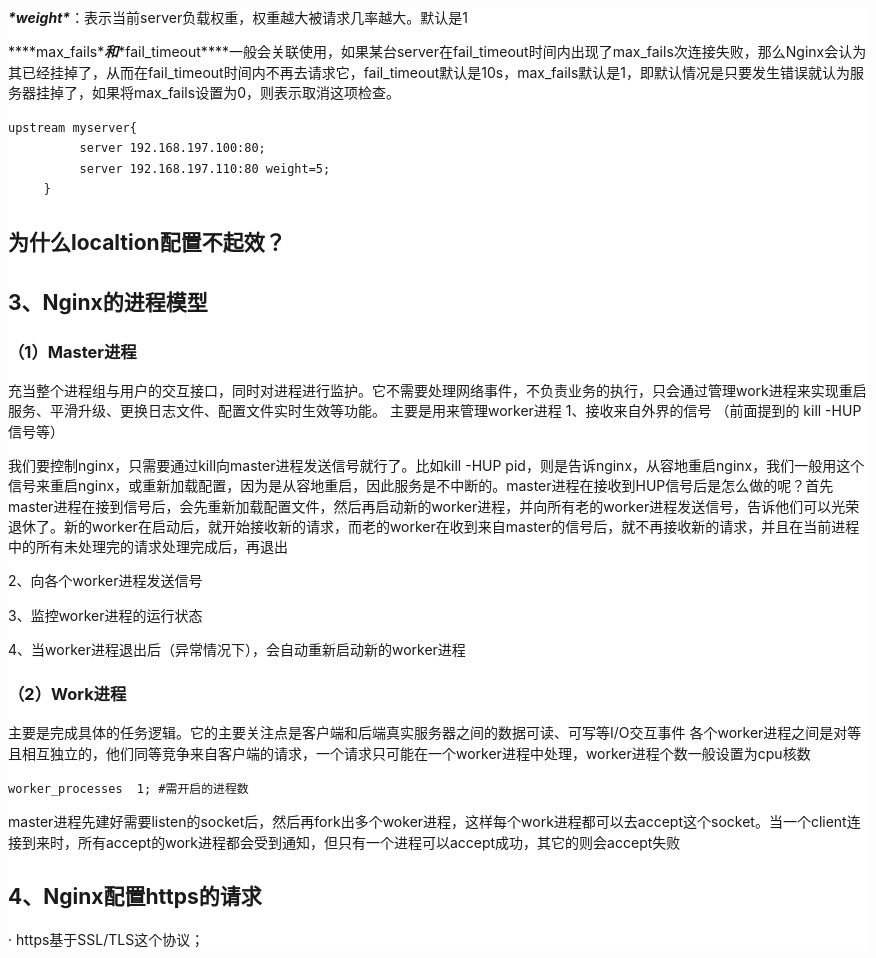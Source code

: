 ​	***\*weight\****：表示当前server负载权重，权重越大被请求几率越大。默认是1

***\*max_fails\****和***\*fail_timeout\****一般会关联使用，如果某台server在fail_timeout时间内出现了max_fails次连接失败，那么Nginx会认为其已经挂掉了，从而在fail_timeout时间内不再去请求它，fail_timeout默认是10s，max_fails默认是1，即默认情况是只要发生错误就认为服务器挂掉了，如果将max_fails设置为0，则表示取消这项检查。

```shell
upstream myserver{
          server 192.168.197.100:80;
          server 192.168.197.110:80 weight=5;
     }
```





## 为什么localtion配置不起效？





## 3、Nginx的进程模型

### **（1）Master进程**

充当整个进程组与用户的交互接口，同时对进程进行监护。它不需要处理网络事件，不负责业务的执行，只会通过管理work进程来实现重启服务、平滑升级、更换日志文件、配置文件实时生效等功能。
主要是用来管理worker进程
1、接收来自外界的信号 （前面提到的 kill -HUP 信号等）

我们要控制nginx，只需要通过kill向master进程发送信号就行了。比如kill -HUP pid，则是告诉nginx，从容地重启nginx，我们一般用这个信号来重启nginx，或重新加载配置，因为是从容地重启，因此服务是不中断的。master进程在接收到HUP信号后是怎么做的呢？首先master进程在接到信号后，会先重新加载配置文件，然后再启动新的worker进程，并向所有老的worker进程发送信号，告诉他们可以光荣退休了。新的worker在启动后，就开始接收新的请求，而老的worker在收到来自master的信号后，就不再接收新的请求，并且在当前进程中的所有未处理完的请求处理完成后，再退出

2、向各个worker进程发送信号

3、监控worker进程的运行状态

4、当worker进程退出后（异常情况下），会自动重新启动新的worker进程

### **（2）Work进程**

主要是完成具体的任务逻辑。它的主要关注点是客户端和后端真实服务器之间的数据可读、可写等I/O交互事件
各个worker进程之间是对等且相互独立的，他们同等竞争来自客户端的请求，一个请求只可能在一个worker进程中处理，worker进程个数一般设置为cpu核数

```shell
worker_processes  1; #需开启的进程数
```

master进程先建好需要listen的socket后，然后再fork出多个woker进程，这样每个work进程都可以去accept这个socket。当一个client连接到来时，所有accept的work进程都会受到通知，但只有一个进程可以accept成功，其它的则会accept失败



## 4、Nginx配置https的请求

· https基于SSL/TLS这个协议；
